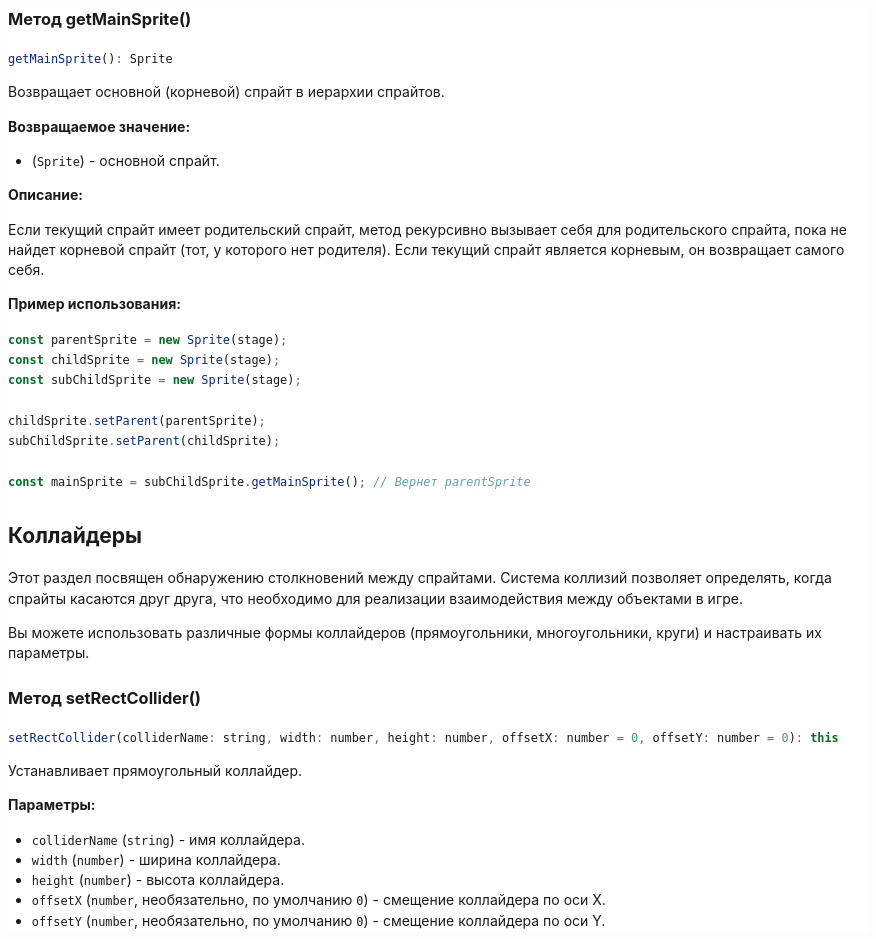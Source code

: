 
### Метод getMainSprite()

```javascript
getMainSprite(): Sprite
```

Возвращает основной (корневой) спрайт в иерархии спрайтов.

**Возвращаемое значение:**
* (`Sprite`) - основной спрайт.

**Описание:**

Если текущий спрайт имеет родительский спрайт, метод рекурсивно вызывает себя для родительского спрайта, пока не найдет корневой спрайт (тот, у которого нет родителя). Если текущий спрайт является корневым, он возвращает самого себя.

**Пример использования:**

```javascript
const parentSprite = new Sprite(stage);
const childSprite = new Sprite(stage);
const subChildSprite = new Sprite(stage);

childSprite.setParent(parentSprite);
subChildSprite.setParent(childSprite);

const mainSprite = subChildSprite.getMainSprite(); // Вернет parentSprite
```

## Коллайдеры

Этот раздел посвящен обнаружению столкновений между спрайтами. Система коллизий позволяет определять, когда спрайты касаются друг друга, что необходимо для реализации взаимодействия между объектами в игре. 

Вы можете использовать различные формы коллайдеров (прямоугольники, многоугольники, круги) и настраивать их параметры.

### Метод setRectCollider()

```javascript
setRectCollider(colliderName: string, width: number, height: number, offsetX: number = 0, offsetY: number = 0): this
```

Устанавливает прямоугольный коллайдер.

**Параметры:**

* `colliderName` (`string`) - имя коллайдера.
* `width` (`number`) - ширина коллайдера.
* `height` (`number`) - высота коллайдера.
* `offsetX` (`number`, необязательно, по умолчанию `0`) - смещение коллайдера по оси X.
* `offsetY` (`number`, необязательно, по умолчанию `0`) - смещение коллайдера по оси Y.
